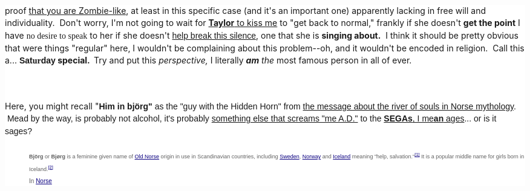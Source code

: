 proof&nbsp;<a href="https://www.youtube.com/watch?v=Vw5MYv-5xZE" target="_blank">that you are Zombie-like</a>, at least in this specific case (and it's an important one) apparently lacking in free will and individuality.&nbsp; Don't worry, I'm not going to wait for&nbsp;<a href="./2017-06-08-kismet-kiss-me-taylor.html" target="_blank"><b>Taylor</b>&nbsp;to kiss me</a>&nbsp;to "get back to normal," frankly if she doesn't&nbsp;<b>get the point</b>&nbsp;I have&nbsp;<span style='font-family: "times new roman" , serif;'>no desire to speak</span>&nbsp;to her if she doesn't&nbsp;<a href="https://www.youtube.com/watch?v=LlA5GZLbSCY" target="_blank"><span style='font-family: "comic sans ms" , sans-serif;'>help break this silence</span></a>, one that she is&nbsp;<b>singing about.</b>&nbsp; I think it should be pretty obvious that were things "regular" here, I wouldn't be complaining about this problem--oh, and it wouldn't be encoded in religion.&nbsp; Call this a...&nbsp;<b><span style='font-family: "arial black" , sans-serif;'>Sat</span><span style='font-family: "times new roman" , serif;'>ur</span><span style='font-family: "arial black" , sans-serif;'>day</span>&nbsp;special. &nbsp;</b>Try and put this&nbsp;<i>perspective,&nbsp;</i>I literally&nbsp;<b><i>am</i></b>&nbsp;<i>the</i>&nbsp;most famous person in all of ever.</div></div></blockquote><div class="gmail_quote"><div dir="ltr"><span class="gmail-m_6299839422522419218gmail-"></span><br /><div><span class="gmail-m_6299839422522419218gmail-"><br /></span></div><div><span class="gmail-m_6299839422522419218gmail-">Here, you might recall "<b style="font-family: sans-serif; font-size: 14px;">Him in björg"&nbsp;</b><span style="font-family: sans-serif; font-size: 14px;">as the "guy with the Hidden Horn" from&nbsp;<a href="./2017-07-15-in-beth-el-staring-at-house-of-elphaba.html" target="_blank">the message about the river of souls in Norse mythology</a>. &nbsp;</span><span style="font-family: sans-serif; font-size: 14px;">Mead by the way, is probably not alcohol, it's probably&nbsp;<a href="./2017/07/nightmare-on-elm-street.html" target="_blank">something else that screams "me A.D."</a>&nbsp;to the&nbsp;<a href="./2017/07/911-pm-honestly-are-you-in-eden-im-adam.html" target="_blank"><b>SEGAs</b>, I me<b>an</b>&nbsp;ages</a>... or is it sages?</span></span><br /><div><span class="gmail-m_6299839422522419218gmail-"><br /></span></div></div><blockquote style="border: none; margin: 0px 0px 0px 40px; padding: 0px;"><div><div><span class="gmail-m_6299839422522419218gmail-"><span style="font-size: xx-small;"><b style="font-family: sans-serif;">Björg</b><span style="font-family: sans-serif;">&nbsp;or&nbsp;</span><b style="font-family: sans-serif;">Bjørg</b><span style="font-family: sans-serif;">&nbsp;is a feminine given name of&nbsp;</span><a class="gmail-m_6299839422522419218gmail-m_8067831438862916468m_-4003375085746714515gmail-m_-4372115420192533548gmail-mw-redirect" href="https://en.wikipedia.org/wiki/Old_Norse_language" style="background-image: none; color: rgb(11 , 0 , 128); font-family: sans-serif;" target="_blank" title="Old Norse language">Old Norse</a><span style="font-family: sans-serif;">&nbsp;origin in use in Scandinavian countries, including&nbsp;</span><a href="https://en.wikipedia.org/wiki/Sweden" style="background-image: none; color: rgb(11 , 0 , 128); font-family: sans-serif;" target="_blank" title="Sweden">Sweden</a><span style="font-family: sans-serif;">,&nbsp;</span><a href="https://en.wikipedia.org/wiki/Norway" style="background-image: none; color: rgb(11 , 0 , 128); font-family: sans-serif;" target="_blank" title="Norway">Norway</a><span style="font-family: sans-serif;">&nbsp;and&nbsp;</span><a href="https://en.wikipedia.org/wiki/Iceland" style="background-image: none; color: rgb(11 , 0 , 128); font-family: sans-serif;" target="_blank" title="Iceland">I<wbr></wbr>celand</a><span style="font-family: sans-serif;">&nbsp;meaning "help, salvation."</span><sup class="gmail-m_6299839422522419218gmail-m_8067831438862916468m_-4003375085746714515gmail-m_-4372115420192533548gmail-reference" id="gmail-m_6299839422522419218gmail-m_8067831438862916468m_-4003375085746714515gmail-m_-4372115420192533548gmail-cite_ref-1" style="font-family: sans-serif; line-height: 1; white-space: nowrap;"><a href="http://en.wikipedia.org/wiki/Bj%C3%B6rg#cite_note-1" style="background-attachment: initial; background-clip: initial; background-image: none; background-origin: initial; background-position: initial; background-repeat: initial; background-size: initial; color: #0b0080;" target="_blank">[1]</a></sup><span style="font-family: sans-serif;">&nbsp;It is a popular middle name for girls born in Iceland.</span><sup class="gmail-m_6299839422522419218gmail-m_8067831438862916468m_-4003375085746714515gmail-m_-4372115420192533548gmail-reference" id="gmail-m_6299839422522419218gmail-m_8067831438862916468m_-4003375085746714515gmail-m_-4372115420192533548gmail-cite_ref-2" style="font-family: sans-serif; line-height: 1; white-space: nowrap;"><a href="http://en.wikipedia.org/wiki/Bj%C3%B6rg#cite_note-2" style="background-attachment: initial; background-clip: initial; background-image: none; background-origin: initial; background-position: initial; background-repeat: initial; background-size: initial; color: #0b0080;" target="_blank">[2]</a></sup></span></span></div></div><div><div><span class="gmail-m_6299839422522419218gmail-"><span style="font-family: sans-serif; font-size: x-small;">In&nbsp;</span><a href="https://en.wikipedia.org/wiki/Norse_mythology" style="background-image: none; color: rgb(11 , 0 , 128); font-family: sans-serif; font-size: x-small;" target="_blank" title="Norse mythology">Norse